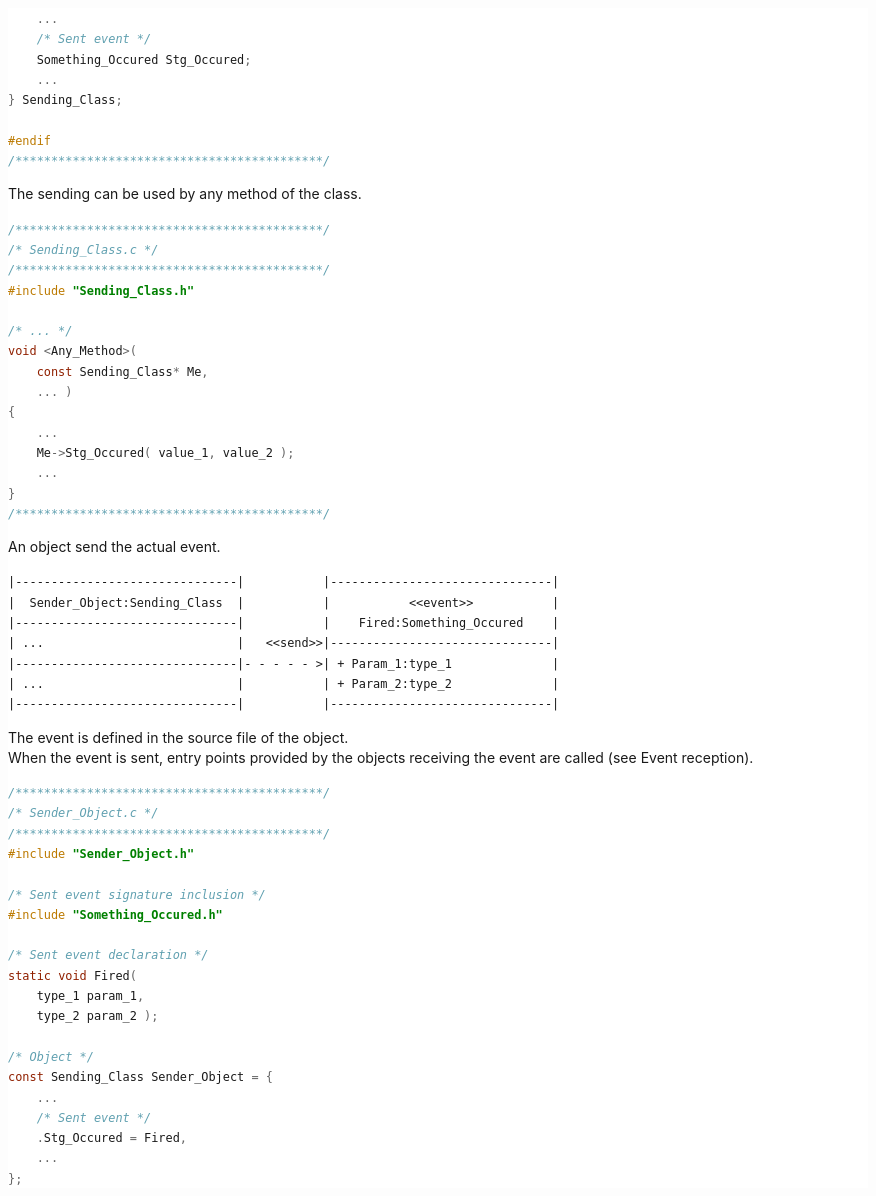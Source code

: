 ```C
    ...
    /* Sent event */
    Something_Occured Stg_Occured;
    ...
} Sending_Class;

#endif
/*******************************************/
```

The sending can be used by any method of the class.

```C
/*******************************************/
/* Sending_Class.c */
/*******************************************/
#include "Sending_Class.h"

/* ... */
void <Any_Method>(
    const Sending_Class* Me,
    ... )
{
    ...
    Me->Stg_Occured( value_1, value_2 );
    ...
}
/*******************************************/
```

An object send the actual event.

```
|-------------------------------|           |-------------------------------|
|  Sender_Object:Sending_Class  |           |           <<event>>           |
|-------------------------------|           |    Fired:Something_Occured    |
| ...                           |   <<send>>|-------------------------------|
|-------------------------------|- - - - - >| + Param_1:type_1              | 
| ...                           |           | + Param_2:type_2              | 
|-------------------------------|           |-------------------------------|
```

The event is defined in the source file of the object.  
When the event is sent, entry points provided by the objects receiving the
event are called (see Event reception).

```C
/*******************************************/
/* Sender_Object.c */
/*******************************************/
#include "Sender_Object.h"

/* Sent event signature inclusion */
#include "Something_Occured.h"

/* Sent event declaration */
static void Fired(
    type_1 param_1,
    type_2 param_2 );

/* Object */
const Sending_Class Sender_Object = {
    ...
    /* Sent event */
    .Stg_Occured = Fired,
    ...
};
```